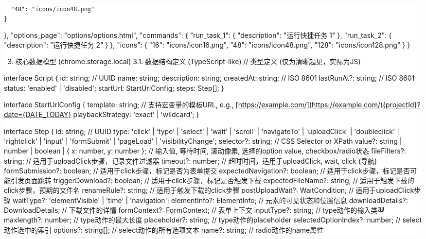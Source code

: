       "48": "icons/icon48.png"
    }
  },
  "options_page": "options/options.html",
  "commands": {
    "run_task_1": {
      "description": "运行快捷任务 1"
    },
    "run_task_2": {
      "description": "运行快捷任务 2"
    }
  },
  "icons": {
    "16": "icons/icon16.png",
    "48": "icons/icon48.png",
    "128": "icons/icon128.png"
  }
}

3. 核心数据模型 (chrome.storage.local)
3.1. 数据结构定义 (TypeScript-like)
// 类型定义 (仅为清晰起见，实际为JS)

interface Script {
  id: string; // UUID
  name: string;
  description: string;
  createdAt: string; // ISO 8601
  lastRunAt?: string; // ISO 8601
  status: 'enabled' | 'disabled';
  startUrl: StartUrlConfig;
  steps: Step[];
}

interface StartUrlConfig {
  template: string; // 支持宏变量的模板URL, e.g., [https://example.com/](https://example.com/){projectId}?date={DATE_TODAY}
  playbackStrategy: 'exact' | 'wildcard';
}

interface Step {
  id: string; // UUID
  type: 'click' | 'type' | 'select' | 'wait' | 'scroll' | 'navigateTo' | 'uploadClick' | 'doubleclick' | 'rightclick' | 'input' | 'formSubmit' | 'pageLoad' | 'visibilityChange';
  selector?: string; // CSS Selector or XPath
  value?: string | number | boolean | { x: number, y: number }; // 输入值, 等待时间, 滚动像素, 选择的option value, checkbox/radio状态
  fileFilters?: string; // 适用于uploadClick步骤，记录文件过滤器
  timeout?: number; // 超时时间，适用于uploadClick, wait, click (导航)
  formSubmission?: boolean; // 适用于click步骤，标记是否为表单提交
  expectedNavigation?: boolean; // 适用于click步骤，标记是否可能引发页面跳转
  triggerDownload?: boolean; // 适用于click步骤，标记是否触发下载
  expectedFileName?: string; // 适用于触发下载的click步骤，预期的文件名
  renameRule?: string; // 适用于触发下载的click步骤
  postUploadWait?: WaitCondition; // 适用于uploadClick步骤
  waitType?: 'elementVisible' | 'time' | 'navigation';
  elementInfo?: ElementInfo; // 元素的可见状态和位置信息
  downloadDetails?: DownloadDetails; // 下载文件的详情
  formContext?: FormContext; // 表单上下文
  inputType?: string; // type动作的输入类型
  maxlength?: number; // type动作的最大长度
  placeholder?: string; // type动作的placeholder
  selectedOptionIndex?: number; // select动作选中的索引
  options?: string[]; // select动作的所有选项文本
  name?: string; // radio动作的name属性
